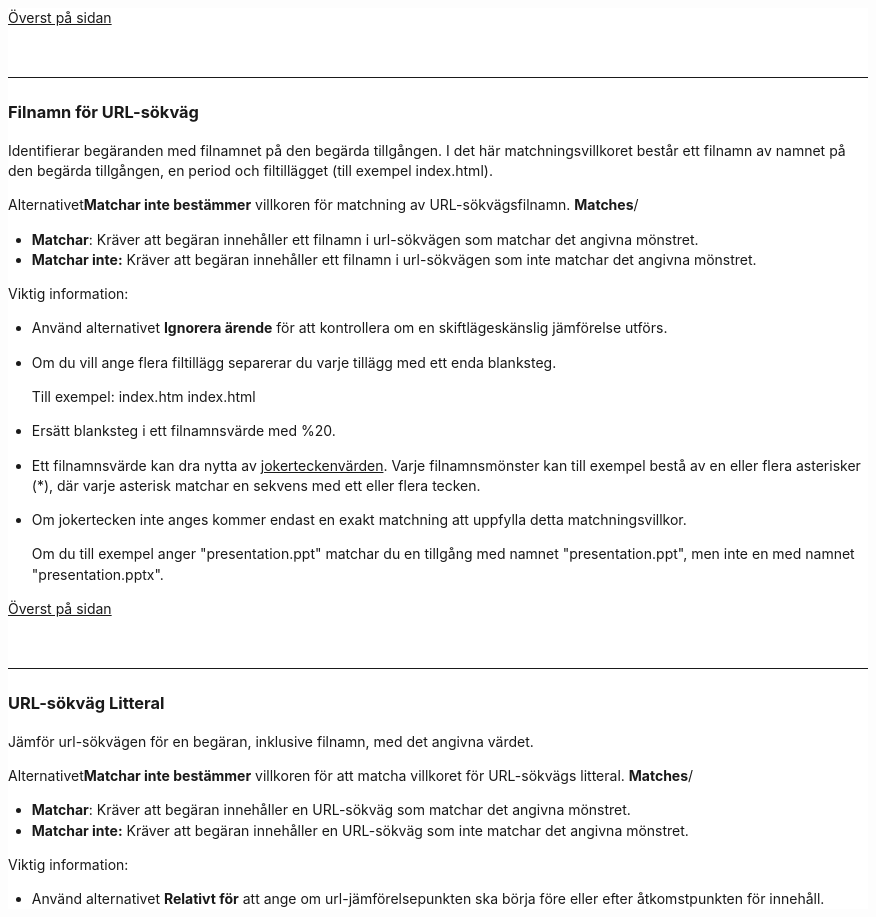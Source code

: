 [Överst på sidan](#reference-for-rules-engine-match-conditions)

</br>

---

### <a name="url-path-filename"></a>Filnamn för URL-sökväg

Identifierar begäranden med filnamnet på den begärda tillgången. I det här matchningsvillkoret består ett filnamn av namnet på den begärda tillgången, en period och filtillägget (till exempel index.html).

Alternativet**Matchar inte bestämmer** villkoren för matchning av URL-sökvägsfilnamn. **Matches**/

- **Matchar**: Kräver att begäran innehåller ett filnamn i url-sökvägen som matchar det angivna mönstret.
- **Matchar inte:** Kräver att begäran innehåller ett filnamn i url-sökvägen som inte matchar det angivna mönstret.

Viktig information:

- Använd alternativet **Ignorera ärende** för att kontrollera om en skiftlägeskänslig jämförelse utförs.

- Om du vill ange flera filtillägg separerar du varje tillägg med ett enda blanksteg.

    Till exempel: index.htm index.html

- Ersätt blanksteg i ett filnamnsvärde med %20.

- Ett filnamnsvärde kan dra nytta av [jokerteckenvärden](cdn-verizon-premium-rules-engine-reference.md#wildcard-values). Varje filnamnsmönster kan till exempel bestå av en eller flera asterisker (*), där varje asterisk matchar en sekvens med ett eller flera tecken.

- Om jokertecken inte anges kommer endast en exakt matchning att uppfylla detta matchningsvillkor.

    Om du till exempel anger "presentation.ppt" matchar du en tillgång med namnet "presentation.ppt", men inte en med namnet "presentation.pptx".

[Överst på sidan](#reference-for-rules-engine-match-conditions)

</br>

---

### <a name="url-path-literal"></a>URL-sökväg Litteral

Jämför url-sökvägen för en begäran, inklusive filnamn, med det angivna värdet.

Alternativet**Matchar inte bestämmer** villkoren för att matcha villkoret för URL-sökvägs litteral. **Matches**/

- **Matchar**: Kräver att begäran innehåller en URL-sökväg som matchar det angivna mönstret.
- **Matchar inte:** Kräver att begäran innehåller en URL-sökväg som inte matchar det angivna mönstret.

Viktig information:

- Använd alternativet **Relativt för** att ange om url-jämförelsepunkten ska börja före eller efter åtkomstpunkten för innehåll. 
